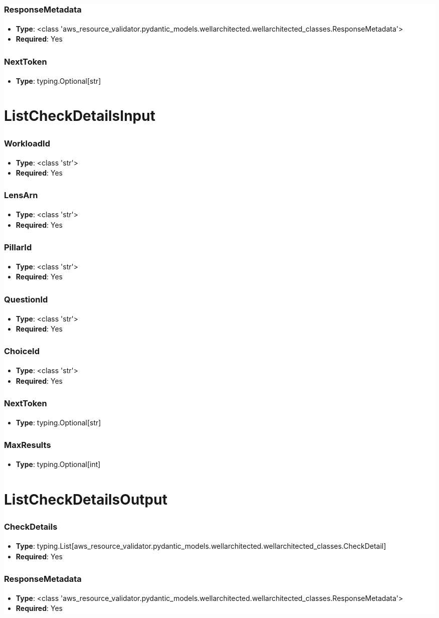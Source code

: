 ### ResponseMetadata
- **Type**: <class 'aws_resource_validator.pydantic_models.wellarchitected.wellarchitected_classes.ResponseMetadata'>
- **Required**: Yes

### NextToken
- **Type**: typing.Optional[str]


# ListCheckDetailsInput

### WorkloadId
- **Type**: <class 'str'>
- **Required**: Yes

### LensArn
- **Type**: <class 'str'>
- **Required**: Yes

### PillarId
- **Type**: <class 'str'>
- **Required**: Yes

### QuestionId
- **Type**: <class 'str'>
- **Required**: Yes

### ChoiceId
- **Type**: <class 'str'>
- **Required**: Yes

### NextToken
- **Type**: typing.Optional[str]

### MaxResults
- **Type**: typing.Optional[int]


# ListCheckDetailsOutput

### CheckDetails
- **Type**: typing.List[aws_resource_validator.pydantic_models.wellarchitected.wellarchitected_classes.CheckDetail]
- **Required**: Yes

### ResponseMetadata
- **Type**: <class 'aws_resource_validator.pydantic_models.wellarchitected.wellarchitected_classes.ResponseMetadata'>
- **Required**: Yes
